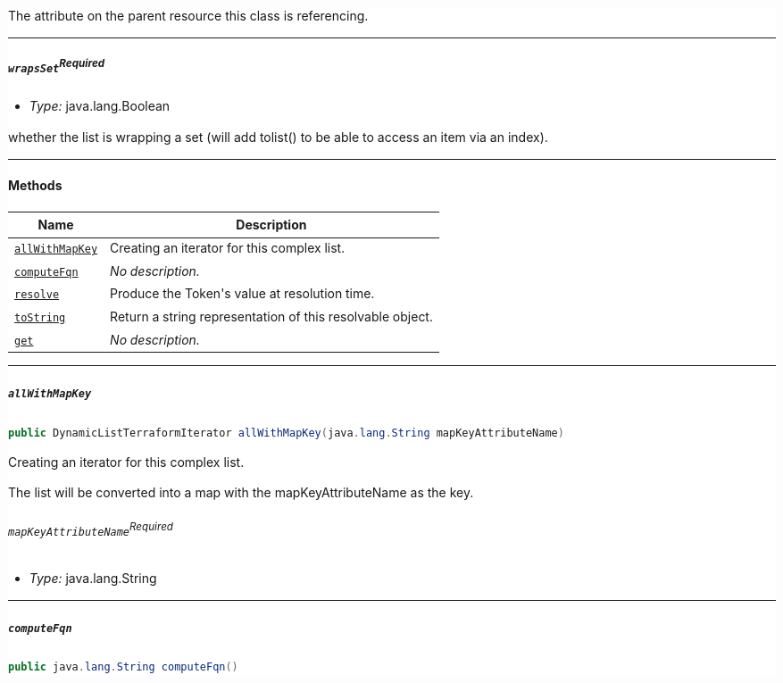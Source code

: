 The attribute on the parent resource this class is referencing.

---

##### `wrapsSet`<sup>Required</sup> <a name="wrapsSet" id="@cdktf/provider-opentelekomcloud.apigwGroupV2.ApigwGroupV2EnvironmentList.Initializer.parameter.wrapsSet"></a>

- *Type:* java.lang.Boolean

whether the list is wrapping a set (will add tolist() to be able to access an item via an index).

---

#### Methods <a name="Methods" id="Methods"></a>

| **Name** | **Description** |
| --- | --- |
| <code><a href="#@cdktf/provider-opentelekomcloud.apigwGroupV2.ApigwGroupV2EnvironmentList.allWithMapKey">allWithMapKey</a></code> | Creating an iterator for this complex list. |
| <code><a href="#@cdktf/provider-opentelekomcloud.apigwGroupV2.ApigwGroupV2EnvironmentList.computeFqn">computeFqn</a></code> | *No description.* |
| <code><a href="#@cdktf/provider-opentelekomcloud.apigwGroupV2.ApigwGroupV2EnvironmentList.resolve">resolve</a></code> | Produce the Token's value at resolution time. |
| <code><a href="#@cdktf/provider-opentelekomcloud.apigwGroupV2.ApigwGroupV2EnvironmentList.toString">toString</a></code> | Return a string representation of this resolvable object. |
| <code><a href="#@cdktf/provider-opentelekomcloud.apigwGroupV2.ApigwGroupV2EnvironmentList.get">get</a></code> | *No description.* |

---

##### `allWithMapKey` <a name="allWithMapKey" id="@cdktf/provider-opentelekomcloud.apigwGroupV2.ApigwGroupV2EnvironmentList.allWithMapKey"></a>

```java
public DynamicListTerraformIterator allWithMapKey(java.lang.String mapKeyAttributeName)
```

Creating an iterator for this complex list.

The list will be converted into a map with the mapKeyAttributeName as the key.

###### `mapKeyAttributeName`<sup>Required</sup> <a name="mapKeyAttributeName" id="@cdktf/provider-opentelekomcloud.apigwGroupV2.ApigwGroupV2EnvironmentList.allWithMapKey.parameter.mapKeyAttributeName"></a>

- *Type:* java.lang.String

---

##### `computeFqn` <a name="computeFqn" id="@cdktf/provider-opentelekomcloud.apigwGroupV2.ApigwGroupV2EnvironmentList.computeFqn"></a>

```java
public java.lang.String computeFqn()
```
